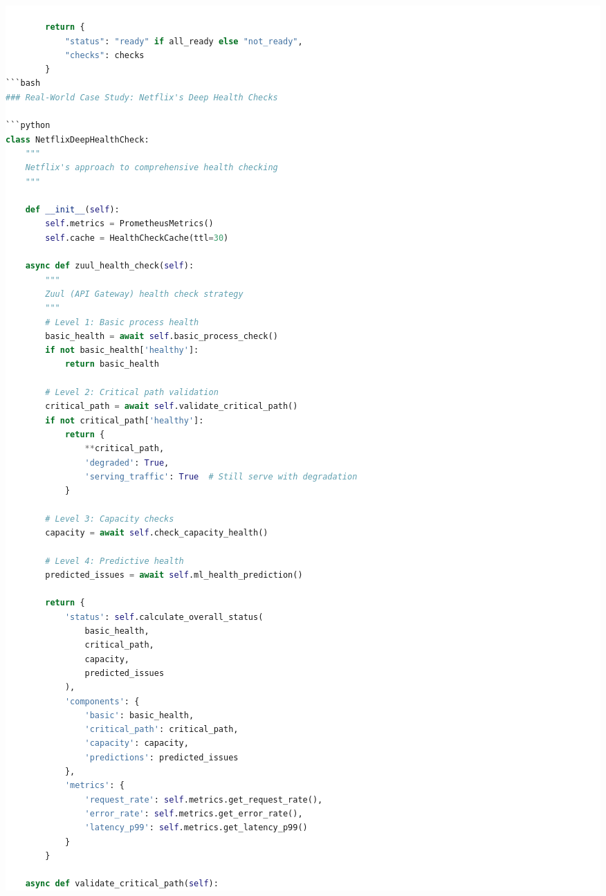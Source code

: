 ```python
        
        return {
            "status": "ready" if all_ready else "not_ready",
            "checks": checks
        }
```bash
### Real-World Case Study: Netflix's Deep Health Checks

```python
class NetflixDeepHealthCheck:
    """
    Netflix's approach to comprehensive health checking
    """
    
    def __init__(self):
        self.metrics = PrometheusMetrics()
        self.cache = HealthCheckCache(ttl=30)
        
    async def zuul_health_check(self):
        """
        Zuul (API Gateway) health check strategy
        """
        # Level 1: Basic process health
        basic_health = await self.basic_process_check()
        if not basic_health['healthy']:
            return basic_health
        
        # Level 2: Critical path validation
        critical_path = await self.validate_critical_path()
        if not critical_path['healthy']:
            return {
                **critical_path,
                'degraded': True,
                'serving_traffic': True  # Still serve with degradation
            }
        
        # Level 3: Capacity checks
        capacity = await self.check_capacity_health()
        
        # Level 4: Predictive health
        predicted_issues = await self.ml_health_prediction()
        
        return {
            'status': self.calculate_overall_status(
                basic_health,
                critical_path,
                capacity,
                predicted_issues
            ),
            'components': {
                'basic': basic_health,
                'critical_path': critical_path,
                'capacity': capacity,
                'predictions': predicted_issues
            },
            'metrics': {
                'request_rate': self.metrics.get_request_rate(),
                'error_rate': self.metrics.get_error_rate(),
                'latency_p99': self.metrics.get_latency_p99()
            }
        }
    
    async def validate_critical_path(self):
```